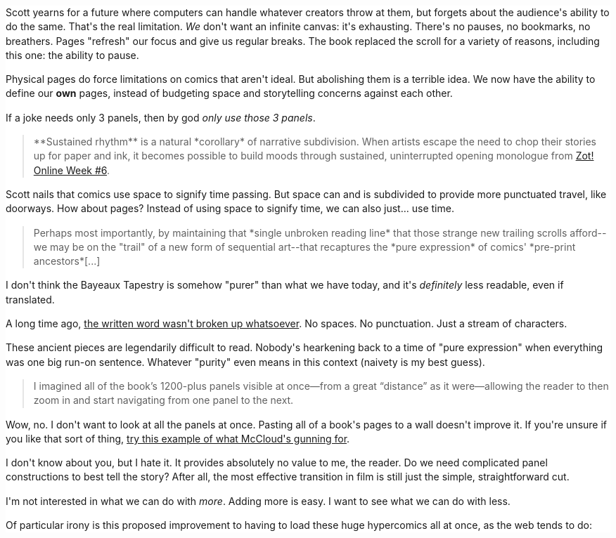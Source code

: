 Scott yearns for a future where computers can handle whatever creators throw at them, but forgets about the audience's ability to do the same. That's the real limitation. *We* don't want an infinite canvas: it's exhausting. There's no pauses, no bookmarks, no breathers. Pages "refresh" our focus and give us regular breaks. The book replaced the scroll for a variety of reasons, including this one: the ability to pause.

Physical pages do force limitations on comics that aren't ideal. But abolishing them is a terrible idea. We now have the ability to define our **own** pages, instead of budgeting space and storytelling concerns against each other.

If a joke needs only 3 panels, then by god *only use those 3 panels*.

<blockquote cite="http://scottmccloud.com/1-webcomics/icst/icst-4/icst-4.html">
**Sustained rhythm** is a natural *corollary* of narrative subdivision. When artists escape the need to chop their stories up for paper and ink, it becomes possible to build moods through sustained, uninterrupted opening monologue from <a href="http://scottmccloud.com/1-webcomics/zot/zot-06/zot-06.html">Zot! Online Week #6</a>.
</blockquote>

Scott nails that comics use space to signify time passing. But space can and is subdivided to provide more punctuated travel, like doorways. How about pages? Instead of using space to signify time, we can also just... use time.

<blockquote cite="http://scottmccloud.com/1-webcomics/icst/icst-4/icst-4.html">Perhaps most importantly, by maintaining that *single unbroken reading line* that those strange new trailing scrolls afford--we may be on the "trail" of a new form of sequential art--that recaptures the *pure expression* of comics' *pre-print ancestors*[...]
</blockquote>

I don't think the Bayeaux Tapestry is somehow "purer" than what we have today, and it's *definitely* less readable, even if translated.

A long time ago, <a href="http://en.wikipedia.org/wiki/Word_divider#Scriptio_continua">the written word wasn't broken up whatsoever</a>. No spaces. No punctuation. Just a stream of characters.

These ancient pieces are legendarily difficult to read. Nobody's hearkening back to a time of "pure expression" when everything was one big run-on sentence. Whatever "purity" even means in this context (naivety is my best guess).

<blockquote cite="http://scottmccloud.com/4-inventions/canvas/index.html">
I imagined all of the book’s 1200-plus panels visible at once—from a great “distance” as it were—allowing the reader to then zoom in and start navigating from one panel to the next.
</blockquote>

Wow, no. I don't want to look at all the panels at once. Pasting all of a book's pages to a wall doesn't improve it. If you're unsure if you like that sort of thing, <a href="http://e-merl.com/pocom.htm">try this example of what McCloud's gunning for</a>.

I don't know about you, but I hate it. It provides absolutely no value to me, the reader. Do we need complicated panel constructions to best tell the story? After all, the most effective transition in film is still just the simple, straightforward cut.

I'm not interested in what we can do with *more*. Adding more is easy. I want to see what we can do with less.

Of particular irony is this proposed improvement to having to load these huge hypercomics all at once, as the web tends to do:
